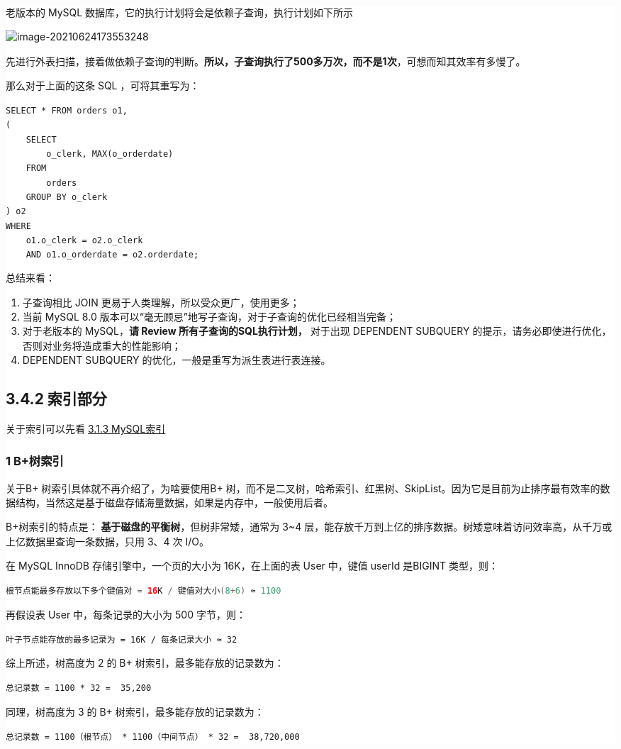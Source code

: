 老版本的 MySQL 数据库，它的执行计划将会是依赖子查询，执行计划如下所示

![image-20210624173553248](https://sunsasdoc.oss-cn-hangzhou.aliyuncs.com/image/picgo/image-20210624173553248.png)

先进行外表扫描，接着做依赖子查询的判断。**所以，子查询执行了500多万次，而不是1次**，可想而知其效率有多慢了。

那么对于上面的这条 SQL ，可将其重写为：

```mysql
SELECT * FROM orders o1,
(
    SELECT
        o_clerk, MAX(o_orderdate)
    FROM
        orders
    GROUP BY o_clerk
) o2
WHERE
    o1.o_clerk = o2.o_clerk
    AND o1.o_orderdate = o2.orderdate;
```

总结来看：

1. 子查询相比 JOIN 更易于人类理解，所以受众更广，使用更多；
2. 当前 MySQL 8.0 版本可以“毫无顾忌”地写子查询，对于子查询的优化已经相当完备；
3. 对于老版本的 MySQL，**请 Review 所有子查询的SQL执行计划，** 对于出现 DEPENDENT SUBQUERY 的提示，请务必即使进行优化，否则对业务将造成重大的性能影响；
4. DEPENDENT SUBQUERY 的优化，一般是重写为派生表进行表连接。

## 3.4.2 索引部分

关于索引可以先看 [3.1.3 MySQL索引](https://sunsas.gitee.io/doc/#/sunsas/MySQL?id=_313-mysql索引)

### 1 B+树索引

关于B+ 树索引具体就不再介绍了，为啥要使用B+ 树，而不是二叉树，哈希索引、红黑树、SkipList。因为它是目前为止排序最有效率的数据结构，当然这是基于磁盘存储海量数据，如果是内存中，一般使用后者。

B+树索引的特点是： **基于磁盘的平衡树**，但树非常矮，通常为 3~4 层，能存放千万到上亿的排序数据。树矮意味着访问效率高，从千万或上亿数据里查询一条数据，只用 3、4 次 I/O。

在 MySQL InnoDB 存储引擎中，一个页的大小为 16K，在上面的表 User 中，键值 userId 是BIGINT 类型，则：

```java
根节点能最多存放以下多个键值对 = 16K / 键值对大小(8+6) ≈ 1100
```

再假设表 User 中，每条记录的大小为 500 字节，则：

    叶子节点能存放的最多记录为 = 16K / 每条记录大小 ≈ 32

综上所述，树高度为 2 的 B+ 树索引，最多能存放的记录数为：

    总记录数 = 1100 * 32 =  35,200

同理，树高度为 3 的 B+ 树索引，最多能存放的记录数为：

    总记录数 = 1100（根节点） * 1100（中间节点） * 32 =  38,720,000
